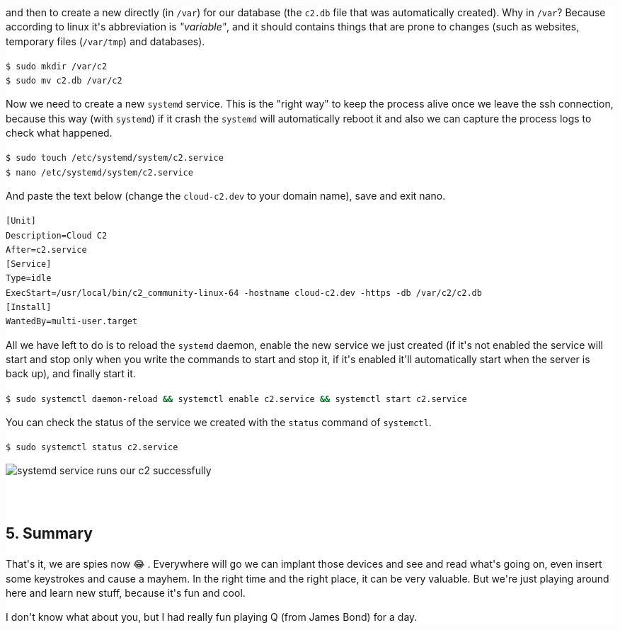 and then to create a new directly (in `/var`) for our database (the `c2.db` file that was automatically created). Why in `/var`? Because according to linux it's abbreviation is _"variable"_, and it should contains things that are prone to changes (such as websites, temporary files (`/var/tmp`) and databases).

```bash
$ sudo mkdir /var/c2
$ sudo mv c2.db /var/c2
```

Now we need to create a new `systemd` service. This is the "right way" to keep the process alive once we leave the ssh connection, because this way (with `systemd`) if it crash the `systemd` will automatically reboot it and also we can capture the process logs to check what happened.

```bash
$ sudo touch /etc/systemd/system/c2.service
$ nano /etc/systemd/system/c2.service
```

And paste the text below (change the `cloud-c2.dev` to your domain name), save and exit nano.

```txt
[Unit]
Description=Cloud C2
After=c2.service
[Service]
Type=idle
ExecStart=/usr/local/bin/c2_community-linux-64 -hostname cloud-c2.dev -https -db /var/c2/c2.db
[Install]
WantedBy=multi-user.target
```

All we have left to do is to reload the `systemd` daemon, enable the new service we just created (if it's not enabled the service will start and stop only when you write the commands to start and stop it, if it's enabled it'll automatically start when the server is back up), and finally start it.

```bash
$ sudo systemctl daemon-reload && systemctl enable c2.service && systemctl start c2.service
```

You can check the status of the service we created with the `status` command of `systemctl`.

```bash
$ sudo systemctl status c2.service
```

![systemd service runs our c2 successfully](/posts/2020/like-a-spy-with-hak5-toys/systemd-service-running.webp "systemd service runs our c2 successfully")

&nbsp;

## 5. Summary

That's it, we are spies now :joy: . Everywhere will go we can implant those devices and see and read what's going on, even insert some keystrokes and cause a mayhem. In the right time and the right place, it can be very valuable. But we're just playing around here and learn new stuff, because it's fun and cool.

I don't know what about you, but I had really fun playing Q (from James Bond) for a day.

